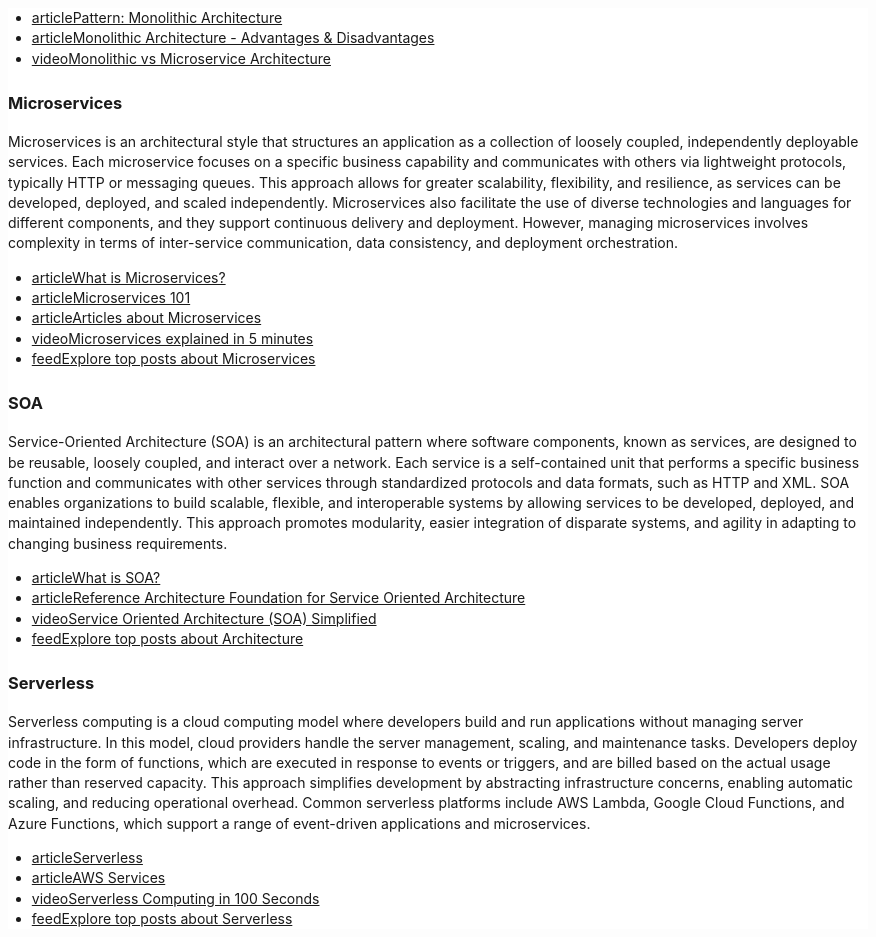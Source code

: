 - [articlePattern: Monolithic Architecture](https://microservices.io/patterns/monolithic.html)
- [articleMonolithic Architecture - Advantages & Disadvantages](https://datamify.medium.com/monolithic-architecture-advantages-and-disadvantages-e71a603eec89)
- [videoMonolithic vs Microservice Architecture](https://www.youtube.com/watch?v=NdeTGlZ__Do)

### Microservices

Microservices is an architectural style that structures an application as a collection of loosely coupled, independently deployable services. Each microservice focuses on a specific business capability and communicates with others via lightweight protocols, typically HTTP or messaging queues. This approach allows for greater scalability, flexibility, and resilience, as services can be developed, deployed, and scaled independently. Microservices also facilitate the use of diverse technologies and languages for different components, and they support continuous delivery and deployment. However, managing microservices involves complexity in terms of inter-service communication, data consistency, and deployment orchestration.

- [articleWhat is Microservices?](https://smartbear.com/solutions/microservices/)
- [articleMicroservices 101](https://thenewstack.io/microservices-101/)
- [articleArticles about Microservices](https://thenewstack.io/category/microservices/)
- [videoMicroservices explained in 5 minutes](https://www.youtube.com/watch?v=lL_j7ilk7rc)
- [feedExplore top posts about Microservices](https://app.daily.dev/tags/microservices?ref=roadmapsh)

### SOA

Service-Oriented Architecture (SOA) is an architectural pattern where software components, known as services, are designed to be reusable, loosely coupled, and interact over a network. Each service is a self-contained unit that performs a specific business function and communicates with other services through standardized protocols and data formats, such as HTTP and XML. SOA enables organizations to build scalable, flexible, and interoperable systems by allowing services to be developed, deployed, and maintained independently. This approach promotes modularity, easier integration of disparate systems, and agility in adapting to changing business requirements.

- [articleWhat is SOA?](https://aws.amazon.com/what-is/service-oriented-architecture/)
- [articleReference Architecture Foundation for Service Oriented Architecture](http://docs.oasis-open.org/soa-rm/soa-ra/v1.0/soa-ra.html)
- [videoService Oriented Architecture (SOA) Simplified](https://www.youtube.com/watch?v=PA9RjHI463g)
- [feedExplore top posts about Architecture](https://app.daily.dev/tags/architecture?ref=roadmapsh)

### Serverless

Serverless computing is a cloud computing model where developers build and run applications without managing server infrastructure. In this model, cloud providers handle the server management, scaling, and maintenance tasks. Developers deploy code in the form of functions, which are executed in response to events or triggers, and are billed based on the actual usage rather than reserved capacity. This approach simplifies development by abstracting infrastructure concerns, enabling automatic scaling, and reducing operational overhead. Common serverless platforms include AWS Lambda, Google Cloud Functions, and Azure Functions, which support a range of event-driven applications and microservices.

- [articleServerless](https://www.ibm.com/cloud/learn/serverless)
- [articleAWS Services](https://aws.amazon.com/serverless/)
- [videoServerless Computing in 100 Seconds](https://www.youtube.com/watch?v=W_VV2Fx32_Y&ab_channel=Fireship)
- [feedExplore top posts about Serverless](https://app.daily.dev/tags/serverless?ref=roadmapsh)
